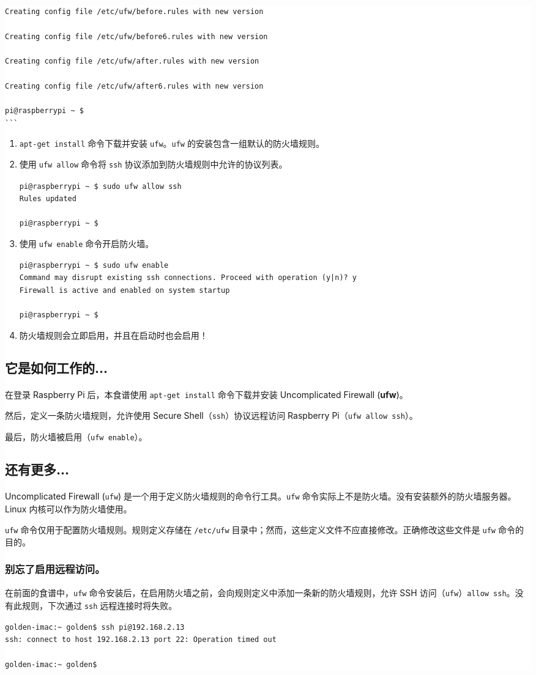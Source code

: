     Creating config file /etc/ufw/before.rules with new version

    Creating config file /etc/ufw/before6.rules with new version

    Creating config file /etc/ufw/after.rules with new version

    Creating config file /etc/ufw/after6.rules with new version

    pi@raspberrypi ~ $
    ```

1.  `apt-get install` 命令下载并安装 `ufw`。`ufw` 的安装包含一组默认的防火墙规则。

1.  使用 `ufw allow` 命令将 `ssh` 协议添加到防火墙规则中允许的协议列表。

    ```
    pi@raspberrypi ~ $ sudo ufw allow ssh
    Rules updated

    pi@raspberrypi ~ $ 
    ```

1.  使用 `ufw enable` 命令开启防火墙。

    ```
    pi@raspberrypi ~ $ sudo ufw enable
    Command may disrupt existing ssh connections. Proceed with operation (y|n)? y
    Firewall is active and enabled on system startup

    pi@raspberrypi ~ $ 
    ```

1.  防火墙规则会立即启用，并且在启动时也会启用！

## 它是如何工作的...

在登录 Raspberry Pi 后，本食谱使用 `apt-get install` 命令下载并安装 Uncomplicated Firewall (**ufw**)。

然后，定义一条防火墙规则，允许使用 Secure Shell（`ssh`）协议远程访问 Raspberry Pi（`ufw allow ssh`）。

最后，防火墙被启用（`ufw enable`）。

## 还有更多...

Uncomplicated Firewall (`ufw`) 是一个用于定义防火墙规则的命令行工具。`ufw` 命令实际上不是防火墙。没有安装额外的防火墙服务器。Linux 内核可以作为防火墙使用。

`ufw` 命令仅用于配置防火墙规则。规则定义存储在 `/etc/ufw` 目录中；然而，这些定义文件不应直接修改。正确修改这些文件是 `ufw` 命令的目的。

### 别忘了启用远程访问。

在前面的食谱中，`ufw` 命令安装后，在启用防火墙之前，会向规则定义中添加一条新的防火墙规则，允许 SSH 访问（`ufw`）`allow ssh`。没有此规则，下次通过 `ssh` 远程连接时将失败。

```
golden-imac:~ golden$ ssh pi@192.168.2.13
ssh: connect to host 192.168.2.13 port 22: Operation timed out

golden-imac:~ golden$ 
```
